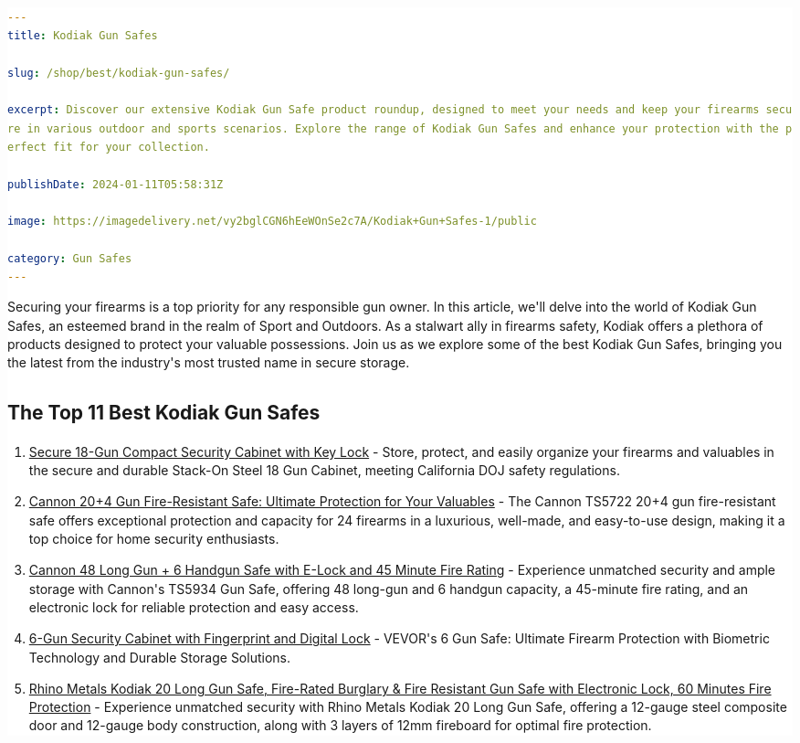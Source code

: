 ```yaml
---
title: Kodiak Gun Safes

slug: /shop/best/kodiak-gun-safes/

excerpt: Discover our extensive Kodiak Gun Safe product roundup, designed to meet your needs and keep your firearms secure in various outdoor and sports scenarios. Explore the range of Kodiak Gun Safes and enhance your protection with the perfect fit for your collection.

publishDate: 2024-01-11T05:58:31Z

image: https://imagedelivery.net/vy2bglCGN6hEeWOnSe2c7A/Kodiak+Gun+Safes-1/public

category: Gun Safes
---
```


Securing your firearms is a top priority for any responsible gun owner. In this article, we'll delve into the world of Kodiak Gun Safes, an esteemed brand in the realm of Sport and Outdoors. As a stalwart ally in firearms safety, Kodiak offers a plethora of products designed to protect your valuable possessions. Join us as we explore some of the best Kodiak Gun Safes, bringing you the latest from the industry's most trusted name in secure storage.

## The Top 11 Best Kodiak Gun Safes

1. [Secure 18-Gun Compact Security Cabinet with Key Lock](https://serp.ly/@universityofguns/amazon/kodiak-gun-safes?utm_source=universityofguns&utm_medium=website&utm_campaign=universityofguns.com&utm_content=kodiak-gun-safes&utm_term=secure-18-gun-compact-security-cabinet-with-key-lock) - Store, protect, and easily organize your firearms and valuables in the secure and durable Stack-On Steel 18 Gun Cabinet, meeting California DOJ safety regulations.

2. [Cannon 20+4 Gun Fire-Resistant Safe: Ultimate Protection for Your Valuables](https://serp.ly/@universityofguns/amazon/kodiak-gun-safes?utm_source=universityofguns&utm_medium=website&utm_campaign=universityofguns.com&utm_content=kodiak-gun-safes&utm_term=cannon-204-gun-fire-resistant-safe-ultimate-protection-for-your-valuables) - The Cannon TS5722 20+4 gun fire-resistant safe offers exceptional protection and capacity for 24 firearms in a luxurious, well-made, and easy-to-use design, making it a top choice for home security enthusiasts.

3. [Cannon 48 Long Gun + 6 Handgun Safe with E-Lock and 45 Minute Fire Rating](https://serp.ly/@universityofguns/amazon/kodiak-gun-safes?utm_source=universityofguns&utm_medium=website&utm_campaign=universityofguns.com&utm_content=kodiak-gun-safes&utm_term=cannon-48-long-gun-6-handgun-safe-with-e-lock-and-45-minute-fire-rating) - Experience unmatched security and ample storage with Cannon's TS5934 Gun Safe, offering 48 long-gun and 6 handgun capacity, a 45-minute fire rating, and an electronic lock for reliable protection and easy access.

4. [6-Gun Security Cabinet with Fingerprint and Digital Lock](https://serp.ly/@universityofguns/amazon/kodiak-gun-safes?utm_source=universityofguns&utm_medium=website&utm_campaign=universityofguns.com&utm_content=kodiak-gun-safes&utm_term=6-gun-security-cabinet-with-fingerprint-and-digital-lock) - VEVOR's 6 Gun Safe: Ultimate Firearm Protection with Biometric Technology and Durable Storage Solutions.

5. [Rhino Metals Kodiak 20 Long Gun Safe, Fire-Rated Burglary & Fire Resistant Gun Safe with Electronic Lock, 60 Minutes Fire Protection](https://serp.ly/@universityofguns/amazon/kodiak-gun-safes?utm_source=universityofguns&utm_medium=website&utm_campaign=universityofguns.com&utm_content=kodiak-gun-safes&utm_term=rhino-metals-kodiak-20-long-gun-safe-fire-rated-burglary-fire-resistant-gun-safe-with-electronic-lock-60-minutes-fire-protection) - Experience unmatched security with Rhino Metals Kodiak 20 Long Gun Safe, offering a 12-gauge steel composite door and 12-gauge body construction, along with 3 layers of 12mm fireboard for optimal fire protection.
